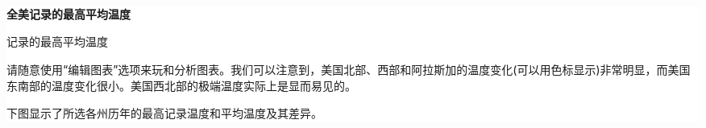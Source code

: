 **全美记录的最高平均温度**

记录的最高平均温度

请随意使用“编辑图表”选项来玩和分析图表。我们可以注意到，美国北部、西部和阿拉斯加的温度变化(可以用色标显示)非常明显，而美国东南部的温度变化很小。美国西北部的极端温度实际上是显而易见的。

下图显示了所选各州历年的最高记录温度和平均温度及其差异。
